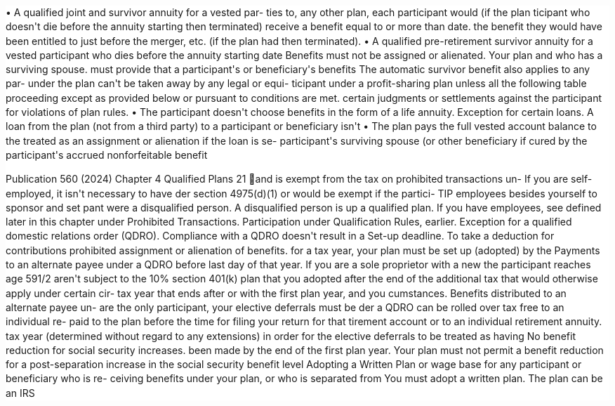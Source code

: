  • A qualified joint and survivor annuity for a vested par-        ties to, any other plan, each participant would (if the plan
    ticipant who doesn't die before the annuity starting           then terminated) receive a benefit equal to or more than
    date.                                                          the benefit they would have been entitled to just before the
                                                                   merger, etc. (if the plan had then terminated).
 • A qualified pre-retirement survivor annuity for a vested
    participant who dies before the annuity starting date          Benefits must not be assigned or alienated. Your plan
    and who has a surviving spouse.                                must provide that a participant's or beneficiary's benefits
    The automatic survivor benefit also applies to any par-        under the plan can't be taken away by any legal or equi-
ticipant under a profit-sharing plan unless all the following      table proceeding except as provided below or pursuant to
conditions are met.                                                certain judgments or settlements against the participant
                                                                   for violations of plan rules.
 • The participant doesn't choose benefits in the form of
    a life annuity.                                                   Exception for certain loans. A loan from the plan
                                                                   (not from a third party) to a participant or beneficiary isn't
 • The plan pays the full vested account balance to the            treated as an assignment or alienation if the loan is se-
    participant's surviving spouse (or other beneficiary if        cured by the participant's accrued nonforfeitable benefit

Publication 560 (2024)                          Chapter 4       Qualified Plans                                                  21
and is exempt from the tax on prohibited transactions un-                    If you are self-employed, it isn't necessary to have
der section 4975(d)(1) or would be exempt if the partici-            TIP employees besides yourself to sponsor and set
pant were a disqualified person. A disqualified person is                    up a qualified plan. If you have employees, see
defined later in this chapter under Prohibited Transactions.        Participation under Qualification Rules, earlier.
    Exception for a qualified domestic relations order
(QDRO). Compliance with a QDRO doesn't result in a                  Set-up deadline. To take a deduction for contributions
prohibited assignment or alienation of benefits.                    for a tax year, your plan must be set up (adopted) by the
    Payments to an alternate payee under a QDRO before              last day of that year. If you are a sole proprietor with a new
the participant reaches age 591/2 aren't subject to the 10%         section 401(k) plan that you adopted after the end of the
additional tax that would otherwise apply under certain cir-        tax year that ends after or with the first plan year, and you
cumstances. Benefits distributed to an alternate payee un-          are the only participant, your elective deferrals must be
der a QDRO can be rolled over tax free to an individual re-         paid to the plan before the time for filing your return for that
tirement account or to an individual retirement annuity.            tax year (determined without regard to any extensions) in
                                                                    order for the elective deferrals to be treated as having
No benefit reduction for social security increases.                 been made by the end of the first plan year.
Your plan must not permit a benefit reduction for a
post-separation increase in the social security benefit level       Adopting a Written Plan
or wage base for any participant or beneficiary who is re-
ceiving benefits under your plan, or who is separated from          You must adopt a written plan. The plan can be an IRS